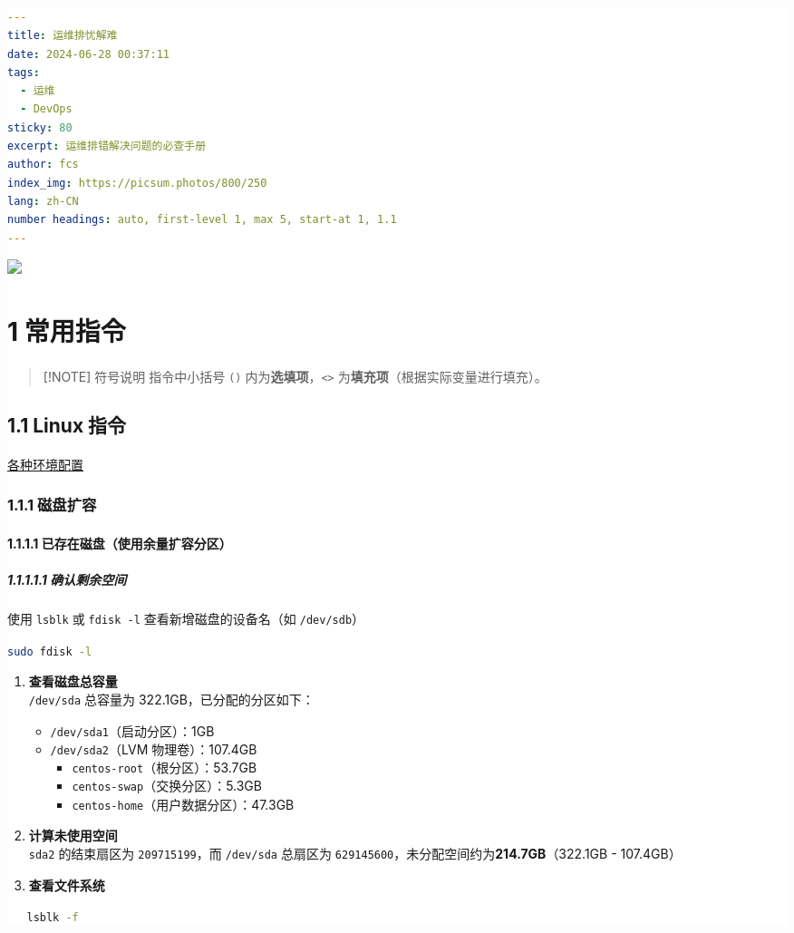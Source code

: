 ```yaml
---
title: 运维排忧解难
date: 2024-06-28 00:37:11
tags:
  - 运维
  - DevOps
sticky: 80
excerpt: 运维排错解决问题的必查手册
author: fcs
index_img: https://picsum.photos/800/250
lang: zh-CN
number headings: auto, first-level 1, max 5, start-at 1, 1.1
---
```


![](https://picsum.photos/800/250)

# 1 常用指令

> [!NOTE] 符号说明
> 指令中小括号 `()` 内为**选填项**，`<>` 为**填充项**（根据实际变量进行填充）。

## 1.1 Linux 指令

[各种环境配置](source/_posts/运维开发/各种环境配置.md)

### 1.1.1 磁盘扩容

#### 1.1.1.1 已存在磁盘（使用余量扩容分区）

##### 1.1.1.1.1 **确认剩余空间**

使用 `lsblk` 或 `fdisk -l` 查看新增磁盘的设备名（如 `/dev/sdb`）

```bash
sudo fdisk -l
```

1. ​**查看磁盘总容量**  
    `/dev/sda` 总容量为 322.1GB，已分配的分区如下：
    
    - `/dev/sda1`（启动分区）：1GB
    - `/dev/sda2`（LVM 物理卷）：107.4GB
        - `centos-root`（根分区）：53.7GB
        - `centos-swap`（交换分区）：5.3GB
        - `centos-home`（用户数据分区）：47.3GB
2. ​**计算未使用空间**  
    `sda2` 的结束扇区为 `209715199`，而 `/dev/sda` 总扇区为 `629145600`，未分配空间约为 ​**214.7GB**​（322.1GB - 107.4GB）

3. **查看文件系统**

```bash
   lsblk -f
```
